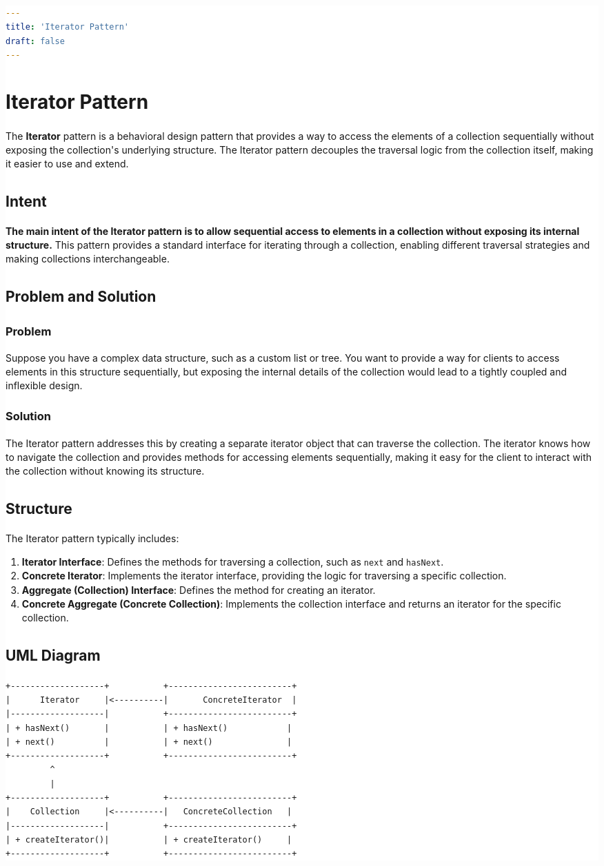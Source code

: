 ```yaml
---
title: 'Iterator Pattern'
draft: false
---
```


# Iterator Pattern

The **Iterator** pattern is a behavioral design pattern that provides a way to access the elements of a collection sequentially without exposing the collection's underlying structure. The Iterator pattern decouples the traversal logic from the collection itself, making it easier to use and extend.

## Intent

**The main intent of the Iterator pattern is to allow sequential access to elements in a collection without exposing its internal structure.** This pattern provides a standard interface for iterating through a collection, enabling different traversal strategies and making collections interchangeable.

## Problem and Solution

### Problem
Suppose you have a complex data structure, such as a custom list or tree. You want to provide a way for clients to access elements in this structure sequentially, but exposing the internal details of the collection would lead to a tightly coupled and inflexible design.

### Solution
The Iterator pattern addresses this by creating a separate iterator object that can traverse the collection. The iterator knows how to navigate the collection and provides methods for accessing elements sequentially, making it easy for the client to interact with the collection without knowing its structure.

## Structure

The Iterator pattern typically includes:
1. **Iterator Interface**: Defines the methods for traversing a collection, such as `next` and `hasNext`.
2. **Concrete Iterator**: Implements the iterator interface, providing the logic for traversing a specific collection.
3. **Aggregate (Collection) Interface**: Defines the method for creating an iterator.
4. **Concrete Aggregate (Concrete Collection)**: Implements the collection interface and returns an iterator for the specific collection.

## UML Diagram

```
+-------------------+           +-------------------------+
|      Iterator     |<----------|       ConcreteIterator  |
|-------------------|           +-------------------------+
| + hasNext()       |           | + hasNext()            |
| + next()          |           | + next()               |
+-------------------+           +-------------------------+
         ^
         |
+-------------------+           +-------------------------+
|    Collection     |<----------|   ConcreteCollection   |
|-------------------|           +-------------------------+
| + createIterator()|           | + createIterator()     |
+-------------------+           +-------------------------+
```
